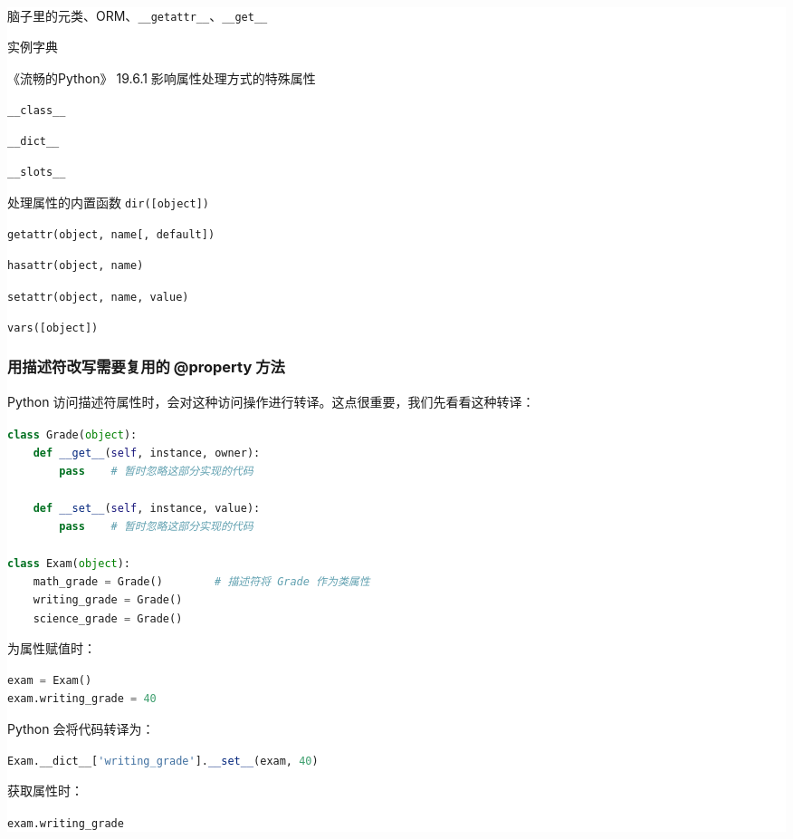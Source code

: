 脑子里的元类、ORM、`__getattr__`、`__get__`

实例字典





《流畅的Python》 19.6.1 影响属性处理方式的特殊属性 

`__class__`

`__dict__`

`__slots__`

处理属性的内置函数
`dir([object]) `

`getattr(object, name[, default]) `

`hasattr(object, name) `

`setattr(object, name, value) `

`vars([object]) `

### 用描述符改写需要复用的 @property 方法

Python 访问描述符属性时，会对这种访问操作进行转译。这点很重要，我们先看看这种转译：

```python
class Grade(object):
    def __get__(self, instance, owner):
        pass    # 暂时忽略这部分实现的代码

    def __set__(self, instance, value):
        pass    # 暂时忽略这部分实现的代码

class Exam(object):
    math_grade = Grade()		# 描述符将 Grade 作为类属性
    writing_grade = Grade()
    science_grade = Grade()
```

为属性赋值时：

```python
exam = Exam()
exam.writing_grade = 40
```

Python 会将代码转译为：

```python
Exam.__dict__['writing_grade'].__set__(exam, 40)
```

获取属性时：

```python
exam.writing_grade
```
